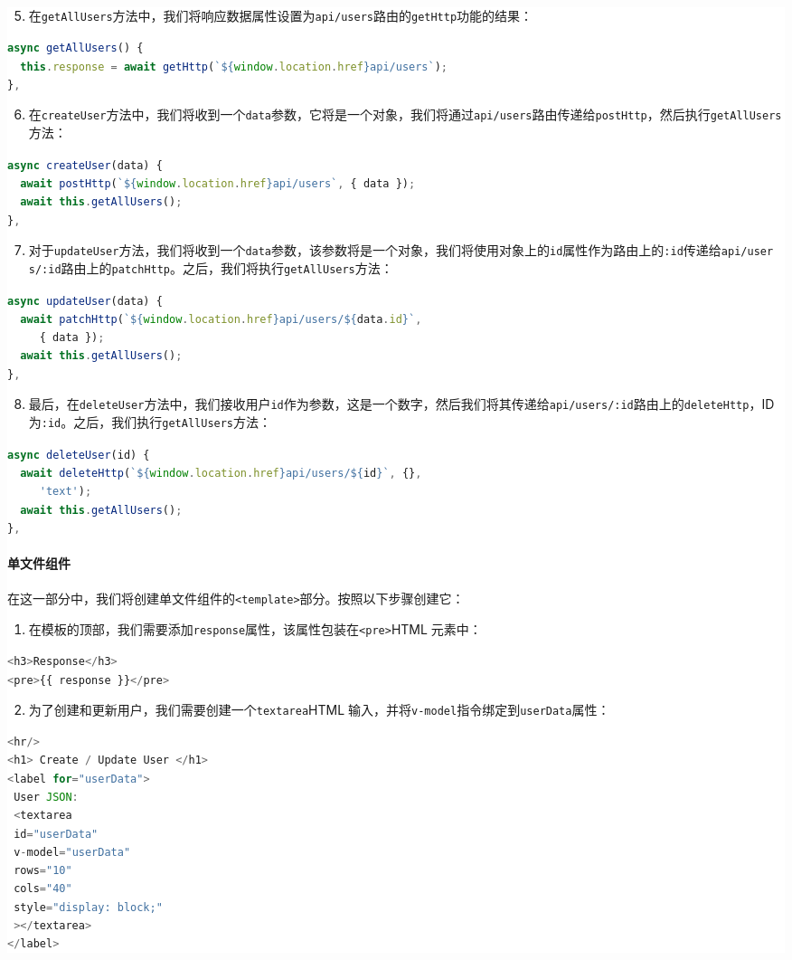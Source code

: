 5.  在`getAllUsers`方法中，我们将响应数据属性设置为`api/users`路由的`getHttp`功能的结果：

```js
async getAllUsers() {
  this.response = await getHttp(`${window.location.href}api/users`);
},
```

6.  在`createUser`方法中，我们将收到一个`data`参数，它将是一个对象，我们将通过`api/users`路由传递给`postHttp`，然后执行`getAllUsers`方法：

```js
async createUser(data) {
  await postHttp(`${window.location.href}api/users`, { data });
  await this.getAllUsers();
},
```

7.  对于`updateUser`方法，我们将收到一个`data`参数，该参数将是一个对象，我们将使用对象上的`id`属性作为路由上的`:id`传递给`api/users/:id`路由上的`patchHttp`。之后，我们将执行`getAllUsers`方法：

```js
async updateUser(data) {
  await patchHttp(`${window.location.href}api/users/${data.id}`, 
     { data });
  await this.getAllUsers();
},
```

8.  最后，在`deleteUser`方法中，我们接收用户`id`作为参数，这是一个数字，然后我们将其传递给`api/users/:id`路由上的`deleteHttp`，ID 为`:id`。之后，我们执行`getAllUsers`方法：

```js
async deleteUser(id) {
  await deleteHttp(`${window.location.href}api/users/${id}`, {},
     'text');
  await this.getAllUsers();
},
```

#### 单文件组件<template></template>

在这一部分中，我们将创建单文件组件的`<template>`部分。按照以下步骤创建它：

1.  在模板的顶部，我们需要添加`response`属性，该属性包装在`<pre>`HTML 元素中：

```js
<h3>Response</h3>
<pre>{{ response }}</pre>
```

2.  为了创建和更新用户，我们需要创建一个`textarea`HTML 输入，并将`v-model`指令绑定到`userData`属性：

```js
<hr/>
<h1> Create / Update User </h1>
<label for="userData">
 User JSON:
 <textarea
 id="userData"
 v-model="userData"
 rows="10"
 cols="40"
 style="display: block;"
 ></textarea>
</label>
```
